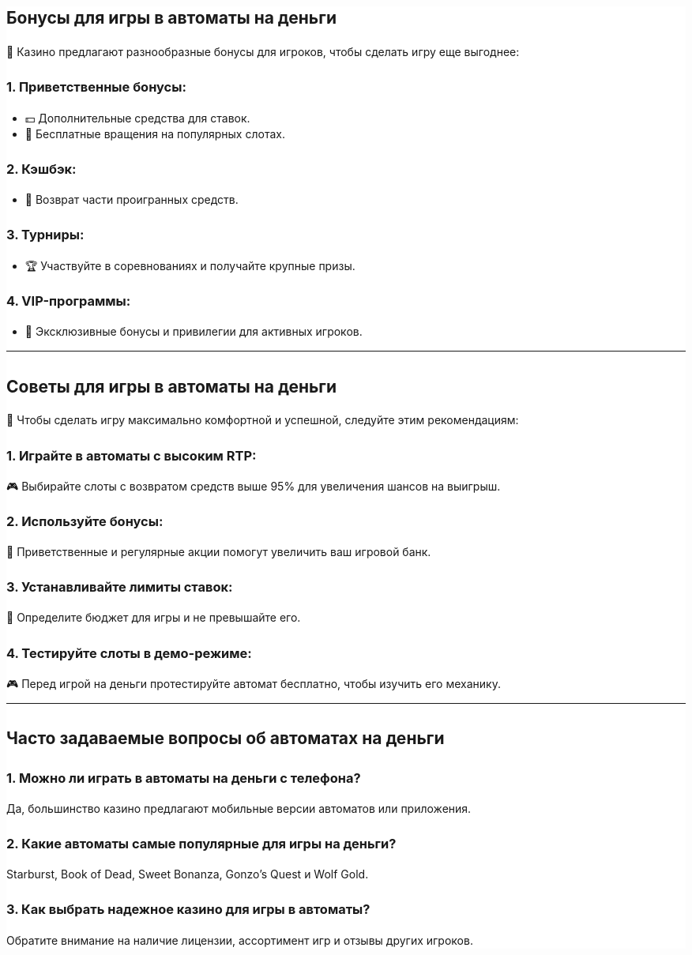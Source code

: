 
## **Бонусы для игры в автоматы на деньги**  

🎁 Казино предлагают разнообразные бонусы для игроков, чтобы сделать игру еще выгоднее:  

### **1. Приветственные бонусы:**  
- 💵 Дополнительные средства для ставок.  
- 🎡 Бесплатные вращения на популярных слотах.  

### **2. Кэшбэк:**  
- 🔄 Возврат части проигранных средств.  

### **3. Турниры:**  
- 🏆 Участвуйте в соревнованиях и получайте крупные призы.  

### **4. VIP-программы:**  
- 🌟 Эксклюзивные бонусы и привилегии для активных игроков.  

---

## **Советы для игры в автоматы на деньги**  

🎯 Чтобы сделать игру максимально комфортной и успешной, следуйте этим рекомендациям:  

### **1. Играйте в автоматы с высоким RTP:**  
🎮 Выбирайте слоты с возвратом средств выше 95% для увеличения шансов на выигрыш.  

### **2. Используйте бонусы:**  
🎁 Приветственные и регулярные акции помогут увеличить ваш игровой банк.  

### **3. Устанавливайте лимиты ставок:**  
💸 Определите бюджет для игры и не превышайте его.  

### **4. Тестируйте слоты в демо-режиме:**  
🎮 Перед игрой на деньги протестируйте автомат бесплатно, чтобы изучить его механику.  

---

## **Часто задаваемые вопросы об автоматах на деньги**  

### **1. Можно ли играть в автоматы на деньги с телефона?**  
Да, большинство казино предлагают мобильные версии автоматов или приложения.  

### **2. Какие автоматы самые популярные для игры на деньги?**  
Starburst, Book of Dead, Sweet Bonanza, Gonzo’s Quest и Wolf Gold.  

### **3. Как выбрать надежное казино для игры в автоматы?**  
Обратите внимание на наличие лицензии, ассортимент игр и отзывы других игроков.  
